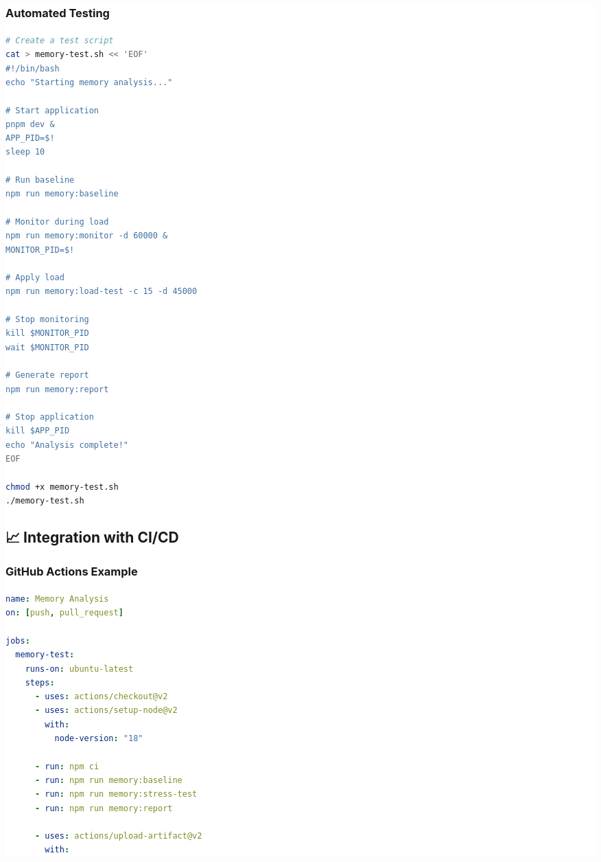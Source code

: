 ### Automated Testing

```bash
# Create a test script
cat > memory-test.sh << 'EOF'
#!/bin/bash
echo "Starting memory analysis..."

# Start application
pnpm dev &
APP_PID=$!
sleep 10

# Run baseline
npm run memory:baseline

# Monitor during load
npm run memory:monitor -d 60000 &
MONITOR_PID=$!

# Apply load
npm run memory:load-test -c 15 -d 45000

# Stop monitoring
kill $MONITOR_PID
wait $MONITOR_PID

# Generate report
npm run memory:report

# Stop application
kill $APP_PID
echo "Analysis complete!"
EOF

chmod +x memory-test.sh
./memory-test.sh
```

## 📈 Integration with CI/CD

### GitHub Actions Example

```yaml
name: Memory Analysis
on: [push, pull_request]

jobs:
  memory-test:
    runs-on: ubuntu-latest
    steps:
      - uses: actions/checkout@v2
      - uses: actions/setup-node@v2
        with:
          node-version: "18"

      - run: npm ci
      - run: npm run memory:baseline
      - run: npm run memory:stress-test
      - run: npm run memory:report

      - uses: actions/upload-artifact@v2
        with:
```